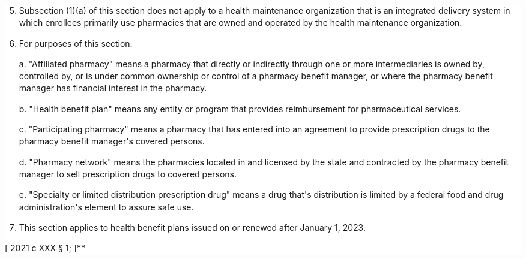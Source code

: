 5. Subsection (1)(a) of this section does not apply to a health maintenance organization that is an integrated delivery system in which enrollees primarily use pharmacies that are owned and operated by the health maintenance organization.

6. For purposes of this section:

    a. "Affiliated pharmacy" means a pharmacy that directly or indirectly through one or more intermediaries is owned by, controlled by, or is under common ownership or control of a pharmacy benefit manager, or where the pharmacy benefit manager has financial interest in the pharmacy.

    b. "Health benefit plan" means any entity or program that provides reimbursement for pharmaceutical services.

    c. "Participating pharmacy" means a pharmacy that has entered into an agreement to provide prescription drugs to the pharmacy benefit manager's covered persons.

    d. "Pharmacy network" means the pharmacies located in and licensed by the state and contracted by the pharmacy benefit manager to sell prescription drugs to covered persons.

    e. "Specialty or limited distribution prescription drug" means a drug that's distribution is limited by a federal food and drug administration's element to assure safe use.

7. This section applies to health benefit plans issued on or renewed after January 1, 2023.


[ 2021 c XXX § 1; ]**
